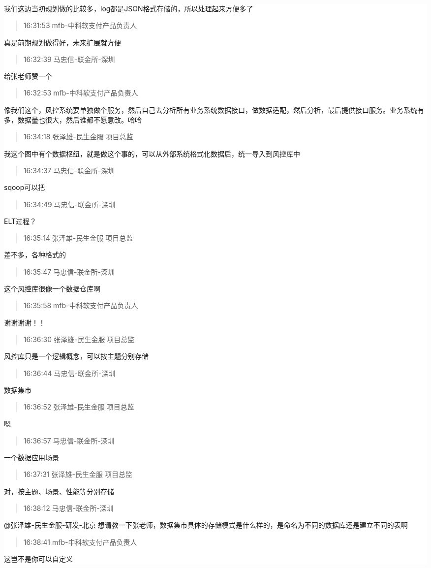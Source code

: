 我们这边当初规划做的比较多，log都是JSON格式存储的，所以处理起来方便多了  
   
> 16:31:53  mfb-中科软支付产品负责人  
   
真是前期规划做得好，未来扩展就方便  
   
> 16:32:39  马忠信-联金所-深圳  
   
给张老师赞一个  
   
> 16:32:53  mfb-中科软支付产品负责人  
   
像我们这个，风控系统要单独做个服务，然后自己去分析所有业务系统数据接口，做数据适配，然后分析，最后提供接口服务。业务系统有多，数据量也很大，然后谁都不愿意改。哈哈  
   
> 16:34:18  张泽雄-民生金服 项目总监  
   
我这个图中有个数据枢纽，就是做这个事的，可以从外部系统格式化数据后，统一导入到风控库中  
   
> 16:34:37  马忠信-联金所-深圳  
   
sqoop可以把  
   
> 16:34:49  马忠信-联金所-深圳  
   
ELT过程？  
   
> 16:35:14  张泽雄-民生金服 项目总监  
   
差不多，各种格式的  
   
> 16:35:47  马忠信-联金所-深圳  
   
这个风控库很像一个数据仓库啊  
   
> 16:35:58  mfb-中科软支付产品负责人  
   
谢谢谢谢！！  
   
> 16:36:30  张泽雄-民生金服 项目总监  
   
风控库只是一个逻辑概念，可以按主题分别存储  
   
> 16:36:44  马忠信-联金所-深圳  
   
数据集市  
   
> 16:36:52  张泽雄-民生金服 项目总监  
   
嗯  
   
> 16:36:57  马忠信-联金所-深圳  
   
一个数据应用场景  
   
> 16:37:31  张泽雄-民生金服 项目总监  
   
对，按主题、场景、性能等分别存储  
   
> 16:38:12  马忠信-联金所-深圳  
   
@张泽雄-民生金服-研发-北京 想请教一下张老师，数据集市具体的存储模式是什么样的，是命名为不同的数据库还是建立不同的表啊  
   
> 16:38:41  mfb-中科软支付产品负责人  
   
这岂不是你可以自定义  
   